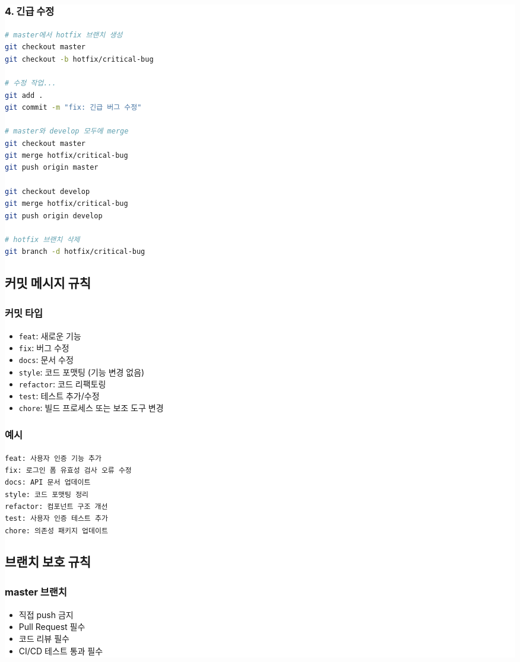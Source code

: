 ### 4. 긴급 수정
```bash
# master에서 hotfix 브랜치 생성
git checkout master
git checkout -b hotfix/critical-bug

# 수정 작업...
git add .
git commit -m "fix: 긴급 버그 수정"

# master와 develop 모두에 merge
git checkout master
git merge hotfix/critical-bug
git push origin master

git checkout develop
git merge hotfix/critical-bug
git push origin develop

# hotfix 브랜치 삭제
git branch -d hotfix/critical-bug
```

## 커밋 메시지 규칙

### 커밋 타입
- `feat`: 새로운 기능
- `fix`: 버그 수정
- `docs`: 문서 수정
- `style`: 코드 포맷팅 (기능 변경 없음)
- `refactor`: 코드 리팩토링
- `test`: 테스트 추가/수정
- `chore`: 빌드 프로세스 또는 보조 도구 변경

### 예시
```
feat: 사용자 인증 기능 추가
fix: 로그인 폼 유효성 검사 오류 수정
docs: API 문서 업데이트
style: 코드 포맷팅 정리
refactor: 컴포넌트 구조 개선
test: 사용자 인증 테스트 추가
chore: 의존성 패키지 업데이트
```

## 브랜치 보호 규칙

### master 브랜치
- 직접 push 금지
- Pull Request 필수
- 코드 리뷰 필수
- CI/CD 테스트 통과 필수
